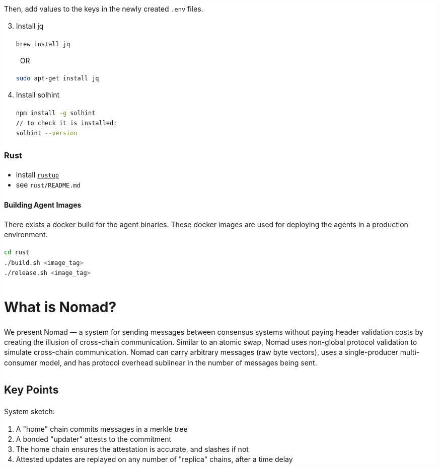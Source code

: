    Then, add values to the keys in the newly created `.env` files.

3. Install jq

   ```bash
   brew install jq
   ```

   &nbsp; OR &nbsp;

   ```bash
   sudo apt-get install jq
   ```

4. Install solhint

   ```bash
   npm install -g solhint
   // to check it is installed:
   solhint --version
   ```

### Rust

- install [`rustup`](https://rustup.rs)
- see `rust/README.md`

#### Building Agent Images

There exists a docker build for the agent binaries. These docker images are used for deploying the agents in a production environment.

```bash
cd rust
./build.sh <image_tag>
./release.sh <image_tag>
```

# What is Nomad?

We present Nomad — a system for sending messages between consensus systems
without paying header validation costs by creating the illusion of cross-chain
communication. Similar to an atomic swap, Nomad uses non-global protocol
validation to simulate cross-chain communication. Nomad can carry arbitrary
messages (raw byte vectors), uses a single-producer multi-consumer model, and
has protocol overhead sublinear in the number of messages being sent.

## Key Points

System sketch:

1. A "home" chain commits messages in a merkle tree
2. A bonded "updater" attests to the commitment
3. The home chain ensures the attestation is accurate, and slashes if not
4. Attested updates are replayed on any number of "replica" chains, after a
   time delay
